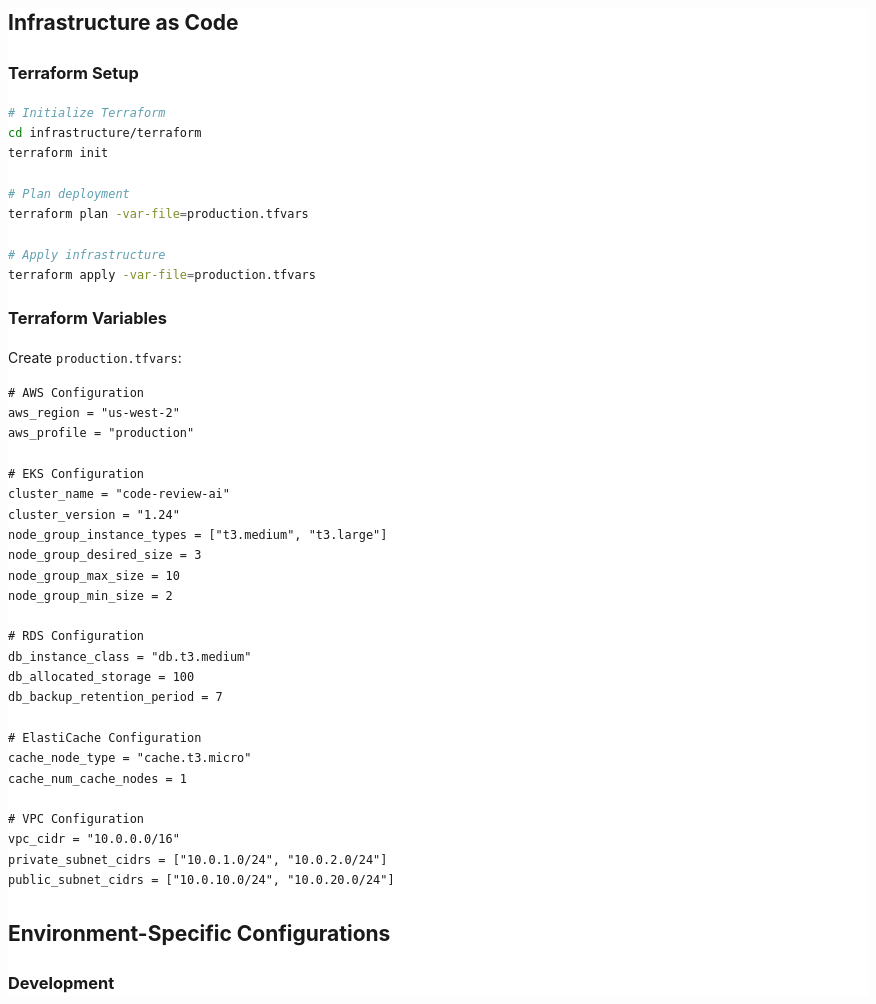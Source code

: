 ## Infrastructure as Code

### Terraform Setup

```bash
# Initialize Terraform
cd infrastructure/terraform
terraform init

# Plan deployment
terraform plan -var-file=production.tfvars

# Apply infrastructure
terraform apply -var-file=production.tfvars
```

### Terraform Variables

Create `production.tfvars`:

```hcl
# AWS Configuration
aws_region = "us-west-2"
aws_profile = "production"

# EKS Configuration
cluster_name = "code-review-ai"
cluster_version = "1.24"
node_group_instance_types = ["t3.medium", "t3.large"]
node_group_desired_size = 3
node_group_max_size = 10
node_group_min_size = 2

# RDS Configuration
db_instance_class = "db.t3.medium"
db_allocated_storage = 100
db_backup_retention_period = 7

# ElastiCache Configuration
cache_node_type = "cache.t3.micro"
cache_num_cache_nodes = 1

# VPC Configuration
vpc_cidr = "10.0.0.0/16"
private_subnet_cidrs = ["10.0.1.0/24", "10.0.2.0/24"]
public_subnet_cidrs = ["10.0.10.0/24", "10.0.20.0/24"]
```

## Environment-Specific Configurations

### Development
